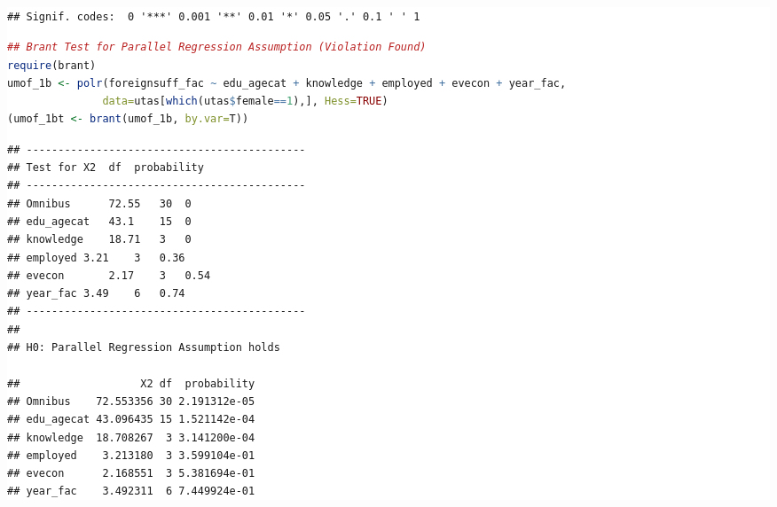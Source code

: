     ## Signif. codes:  0 '***' 0.001 '**' 0.01 '*' 0.05 '.' 0.1 ' ' 1

``` r
## Brant Test for Parallel Regression Assumption (Violation Found)
require(brant)
umof_1b <- polr(foreignsuff_fac ~ edu_agecat + knowledge + employed + evecon + year_fac, 
               data=utas[which(utas$female==1),], Hess=TRUE)
(umof_1bt <- brant(umof_1b, by.var=T))
```

    ## -------------------------------------------- 
    ## Test for X2  df  probability 
    ## -------------------------------------------- 
    ## Omnibus      72.55   30  0
    ## edu_agecat   43.1    15  0
    ## knowledge    18.71   3   0
    ## employed 3.21    3   0.36
    ## evecon       2.17    3   0.54
    ## year_fac 3.49    6   0.74
    ## -------------------------------------------- 
    ## 
    ## H0: Parallel Regression Assumption holds

    ##                   X2 df  probability
    ## Omnibus    72.553356 30 2.191312e-05
    ## edu_agecat 43.096435 15 1.521142e-04
    ## knowledge  18.708267  3 3.141200e-04
    ## employed    3.213180  3 3.599104e-01
    ## evecon      2.168551  3 5.381694e-01
    ## year_fac    3.492311  6 7.449924e-01
